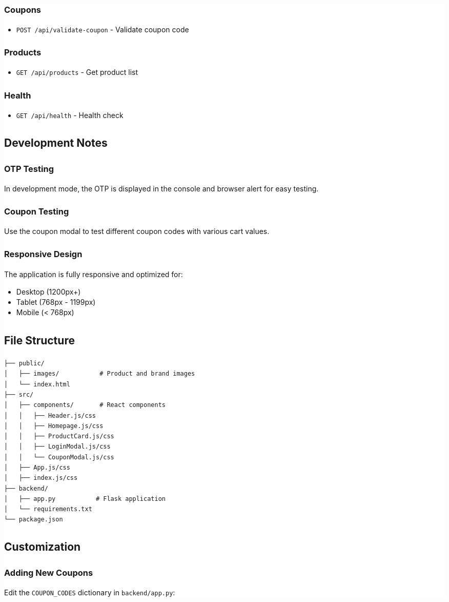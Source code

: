 ### Coupons
- `POST /api/validate-coupon` - Validate coupon code

### Products
- `GET /api/products` - Get product list

### Health
- `GET /api/health` - Health check

## Development Notes

### OTP Testing
In development mode, the OTP is displayed in the console and browser alert for easy testing.

### Coupon Testing
Use the coupon modal to test different coupon codes with various cart values.

### Responsive Design
The application is fully responsive and optimized for:
- Desktop (1200px+)
- Tablet (768px - 1199px)
- Mobile (< 768px)

## File Structure

```
├── public/
│   ├── images/           # Product and brand images
│   └── index.html
├── src/
│   ├── components/       # React components
│   │   ├── Header.js/css
│   │   ├── Homepage.js/css
│   │   ├── ProductCard.js/css
│   │   ├── LoginModal.js/css
│   │   └── CouponModal.js/css
│   ├── App.js/css
│   ├── index.js/css
├── backend/
│   ├── app.py           # Flask application
│   └── requirements.txt
└── package.json
```

## Customization

### Adding New Coupons
Edit the `COUPON_CODES` dictionary in `backend/app.py`:
